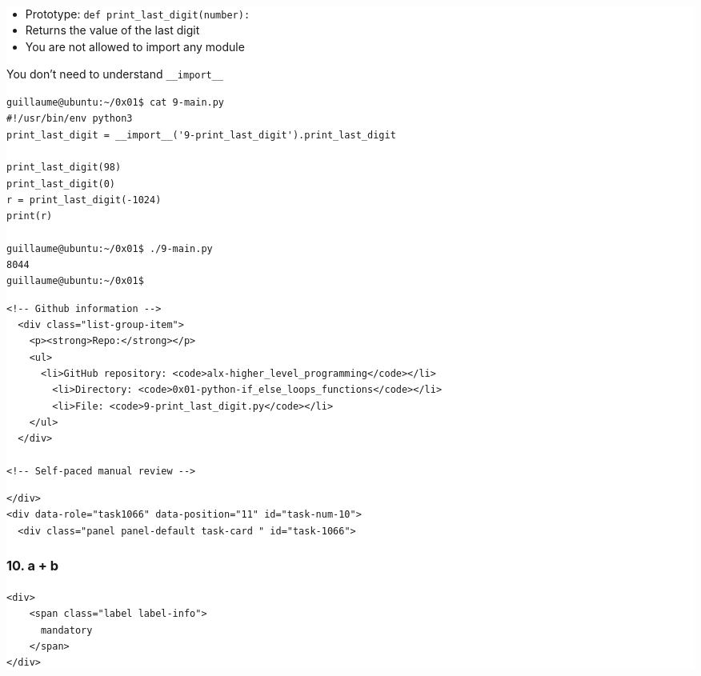 <ul>
<li>Prototype: <code>def print_last_digit(number):</code></li>
<li>Returns the value of the last digit</li>
<li>You are not allowed to import any module</li>
</ul>

<p>You don’t need to understand <code>__import__</code></p>

<pre><code>guillaume@ubuntu:~/0x01$ cat 9-main.py
#!/usr/bin/env python3
print_last_digit = __import__('9-print_last_digit').print_last_digit

print_last_digit(98)
print_last_digit(0)
r = print_last_digit(-1024)
print(r)

guillaume@ubuntu:~/0x01$ ./9-main.py
8044
guillaume@ubuntu:~/0x01$ 
</code></pre>

  </div>

  <div class="list-group">
    <!-- Task URLs -->

    <!-- Github information -->
      <div class="list-group-item">
        <p><strong>Repo:</strong></p>
        <ul>
          <li>GitHub repository: <code>alx-higher_level_programming</code></li>
            <li>Directory: <code>0x01-python-if_else_loops_functions</code></li>
            <li>File: <code>9-print_last_digit.py</code></li>
        </ul>
      </div>

    <!-- Self-paced manual review -->
  </div>
</div>

    </div>
    <div data-role="task1066" data-position="11" id="task-num-10">
      <div class="panel panel-default task-card " id="task-1066">
  <span id="user_id" data-id="286160"></span>

  <div class="panel-heading panel-heading-actions">
    <h3 class="panel-title">
      10. a + b
    </h3>

    <div>
        <span class="label label-info">
          mandatory
        </span>
    </div>
  </div>
